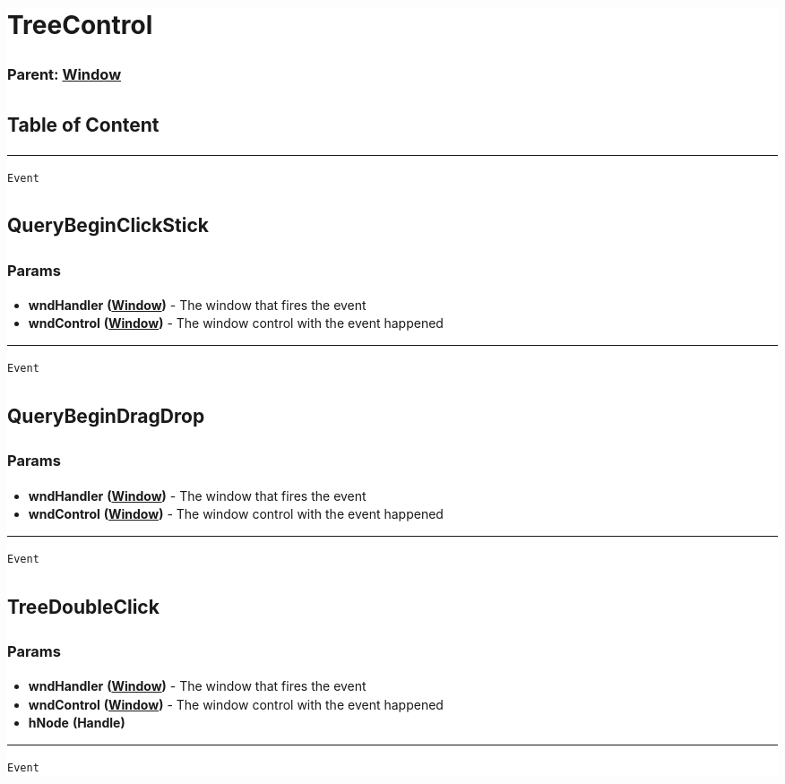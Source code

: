TreeControl
===========

### Parent: [Window](../WindowControls/Window.html)

Table of Content
---------------- 



------------------------------------------------------------------------

`Event`

QueryBeginClickStick
--------------------

### Params

-   **wndHandler** **([Window](../WindowControls/Window.html))** - The
    window that fires the event
-   **wndControl** **([Window](../WindowControls/Window.html))** - The
    window control with the event happened

------------------------------------------------------------------------

`Event`

QueryBeginDragDrop
------------------

### Params

-   **wndHandler** **([Window](../WindowControls/Window.html))** - The
    window that fires the event
-   **wndControl** **([Window](../WindowControls/Window.html))** - The
    window control with the event happened

------------------------------------------------------------------------

`Event`

TreeDoubleClick
---------------

### Params

-   **wndHandler** **([Window](../WindowControls/Window.html))** - The
    window that fires the event
-   **wndControl** **([Window](../WindowControls/Window.html))** - The
    window control with the event happened
-   **hNode** **(Handle)**

------------------------------------------------------------------------

`Event`
